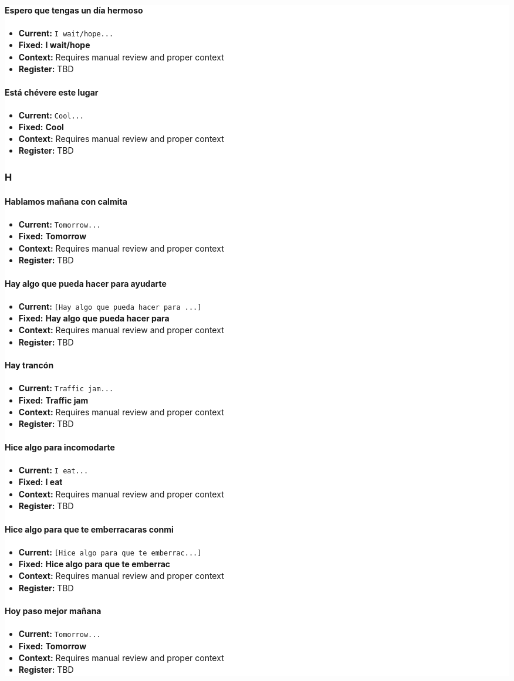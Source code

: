 #### Espero que tengas un día hermoso

- **Current:** `I wait/hope...`
- **Fixed:** **I wait/hope**
- **Context:** Requires manual review and proper context
- **Register:** TBD

#### Está chévere este lugar

- **Current:** `Cool...`
- **Fixed:** **Cool**
- **Context:** Requires manual review and proper context
- **Register:** TBD


### H

#### Hablamos mañana con calmita

- **Current:** `Tomorrow...`
- **Fixed:** **Tomorrow**
- **Context:** Requires manual review and proper context
- **Register:** TBD

#### Hay algo que pueda hacer para ayudarte

- **Current:** `[Hay algo que pueda hacer para ...]`
- **Fixed:** **Hay algo que pueda hacer para**
- **Context:** Requires manual review and proper context
- **Register:** TBD

#### Hay trancón

- **Current:** `Traffic jam...`
- **Fixed:** **Traffic jam**
- **Context:** Requires manual review and proper context
- **Register:** TBD

#### Hice algo para incomodarte

- **Current:** `I eat...`
- **Fixed:** **I eat**
- **Context:** Requires manual review and proper context
- **Register:** TBD

#### Hice algo para que te emberracaras conmi

- **Current:** `[Hice algo para que te emberrac...]`
- **Fixed:** **Hice algo para que te emberrac**
- **Context:** Requires manual review and proper context
- **Register:** TBD

#### Hoy paso mejor mañana

- **Current:** `Tomorrow...`
- **Fixed:** **Tomorrow**
- **Context:** Requires manual review and proper context
- **Register:** TBD
